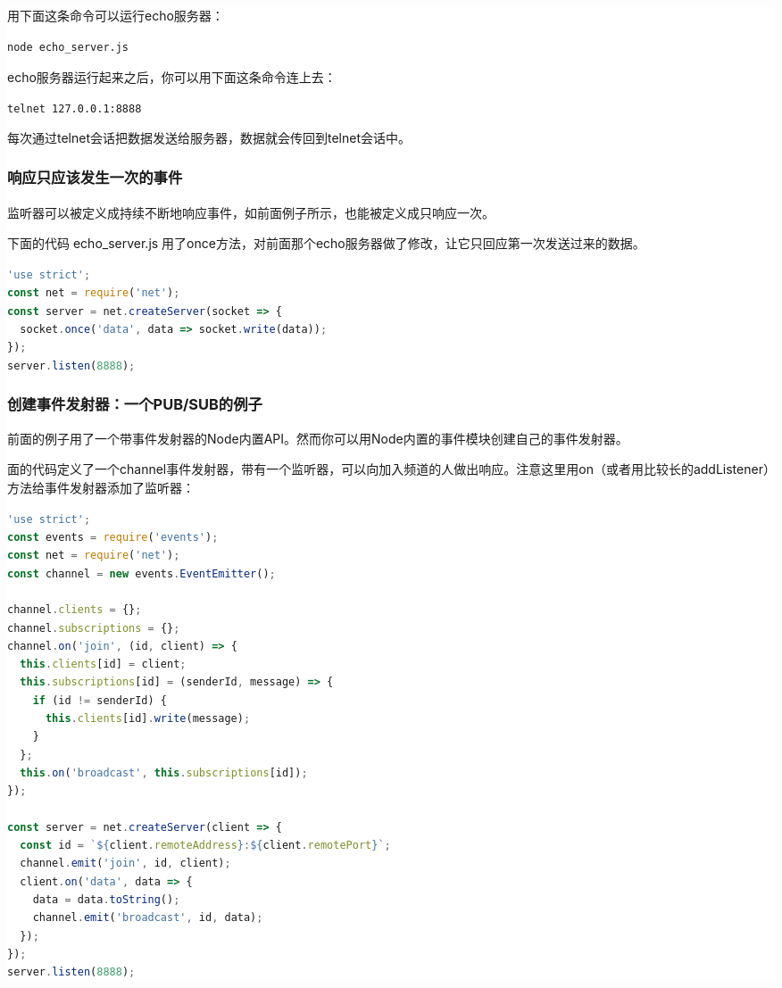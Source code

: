 用下面这条命令可以运行echo服务器：

```bash
node echo_server.js
```

echo服务器运行起来之后，你可以用下面这条命令连上去：

```bash
telnet 127.0.0.1:8888
```

每次通过telnet会话把数据发送给服务器，数据就会传回到telnet会话中。



### 响应只应该发生一次的事件

监听器可以被定义成持续不断地响应事件，如前面例子所示，也能被定义成只响应一次。

下面的代码 echo_server.js 用了once方法，对前面那个echo服务器做了修改，让它只回应第一次发送过来的数据。

```javascript
'use strict';
const net = require('net');
const server = net.createServer(socket => {
  socket.once('data', data => socket.write(data));
});
server.listen(8888);
```



### 创建事件发射器：一个PUB/SUB的例子

前面的例子用了一个带事件发射器的Node内置API。然而你可以用Node内置的事件模块创建自己的事件发射器。

面的代码定义了一个channel事件发射器，带有一个监听器，可以向加入频道的人做出响应。注意这里用on（或者用比较长的addListener）方法给事件发射器添加了监听器：

```javascript
'use strict';
const events = require('events');
const net = require('net');
const channel = new events.EventEmitter();

channel.clients = {};
channel.subscriptions = {};
channel.on('join', (id, client) => {
  this.clients[id] = client;
  this.subscriptions[id] = (senderId, message) => {
    if (id != senderId) {
      this.clients[id].write(message);
    }
  };
  this.on('broadcast', this.subscriptions[id]);
});

const server = net.createServer(client => {
  const id = `${client.remoteAddress}:${client.remotePort}`;
  channel.emit('join', id, client);
  client.on('data', data => {
    data = data.toString();
    channel.emit('broadcast', id, data);
  });
});
server.listen(8888);
```

